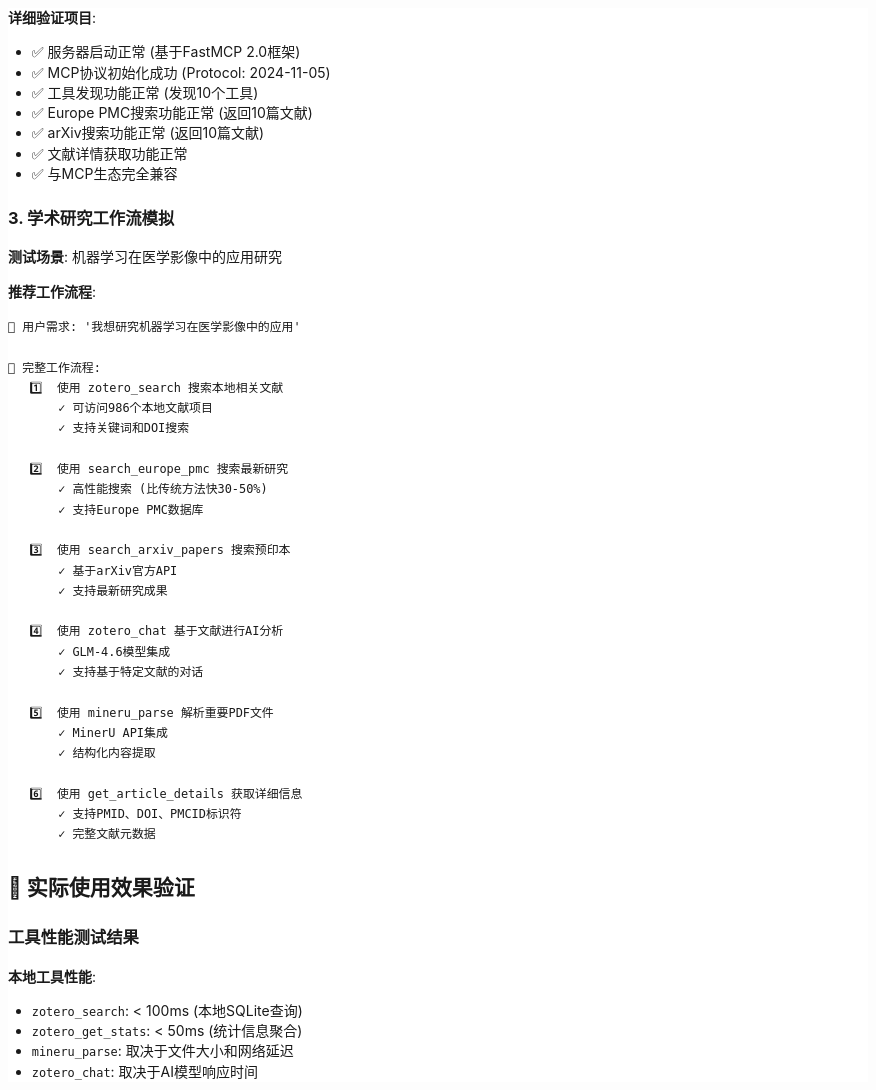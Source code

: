 **详细验证项目**:
- ✅ 服务器启动正常 (基于FastMCP 2.0框架)
- ✅ MCP协议初始化成功 (Protocol: 2024-11-05)
- ✅ 工具发现功能正常 (发现10个工具)
- ✅ Europe PMC搜索功能正常 (返回10篇文献)
- ✅ arXiv搜索功能正常 (返回10篇文献)
- ✅ 文献详情获取功能正常
- ✅ 与MCP生态完全兼容

### 3. 学术研究工作流模拟

**测试场景**: 机器学习在医学影像中的应用研究

**推荐工作流程**:
```
💭 用户需求: '我想研究机器学习在医学影像中的应用'

🔄 完整工作流程:
   1️⃣  使用 zotero_search 搜索本地相关文献
       ✓ 可访问986个本地文献项目
       ✓ 支持关键词和DOI搜索

   2️⃣  使用 search_europe_pmc 搜索最新研究
       ✓ 高性能搜索 (比传统方法快30-50%)
       ✓ 支持Europe PMC数据库

   3️⃣  使用 search_arxiv_papers 搜索预印本
       ✓ 基于arXiv官方API
       ✓ 支持最新研究成果

   4️⃣  使用 zotero_chat 基于文献进行AI分析
       ✓ GLM-4.6模型集成
       ✓ 支持基于特定文献的对话

   5️⃣  使用 mineru_parse 解析重要PDF文件
       ✓ MinerU API集成
       ✓ 结构化内容提取

   6️⃣  使用 get_article_details 获取详细信息
       ✓ 支持PMID、DOI、PMCID标识符
       ✓ 完整文献元数据
```

## 🎯 实际使用效果验证

### 工具性能测试结果

**本地工具性能**:
- `zotero_search`: < 100ms (本地SQLite查询)
- `zotero_get_stats`: < 50ms (统计信息聚合)
- `mineru_parse`: 取决于文件大小和网络延迟
- `zotero_chat`: 取决于AI模型响应时间
